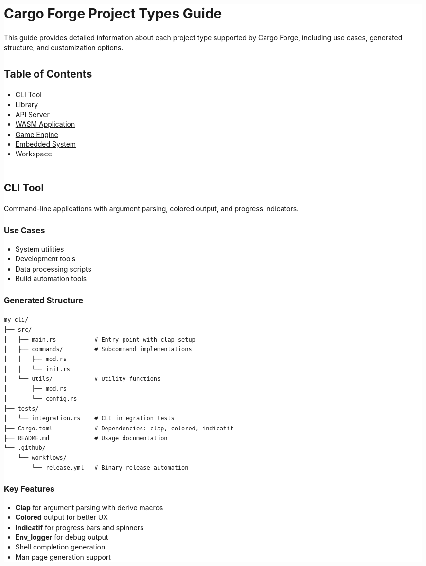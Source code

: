 # Cargo Forge Project Types Guide

This guide provides detailed information about each project type supported by Cargo Forge, including use cases, generated structure, and customization options.

## Table of Contents

- [CLI Tool](#cli-tool)
- [Library](#library)
- [API Server](#api-server)
- [WASM Application](#wasm-application)
- [Game Engine](#game-engine)
- [Embedded System](#embedded-system)
- [Workspace](#workspace)

---

## CLI Tool

Command-line applications with argument parsing, colored output, and progress indicators.

### Use Cases
- System utilities
- Development tools
- Data processing scripts
- Build automation tools

### Generated Structure
```
my-cli/
├── src/
│   ├── main.rs           # Entry point with clap setup
│   ├── commands/         # Subcommand implementations
│   │   ├── mod.rs
│   │   └── init.rs
│   └── utils/            # Utility functions
│       ├── mod.rs
│       └── config.rs
├── tests/
│   └── integration.rs    # CLI integration tests
├── Cargo.toml            # Dependencies: clap, colored, indicatif
├── README.md             # Usage documentation
└── .github/
    └── workflows/
        └── release.yml   # Binary release automation
```

### Key Features
- **Clap** for argument parsing with derive macros
- **Colored** output for better UX
- **Indicatif** for progress bars and spinners
- **Env_logger** for debug output
- Shell completion generation
- Man page generation support
